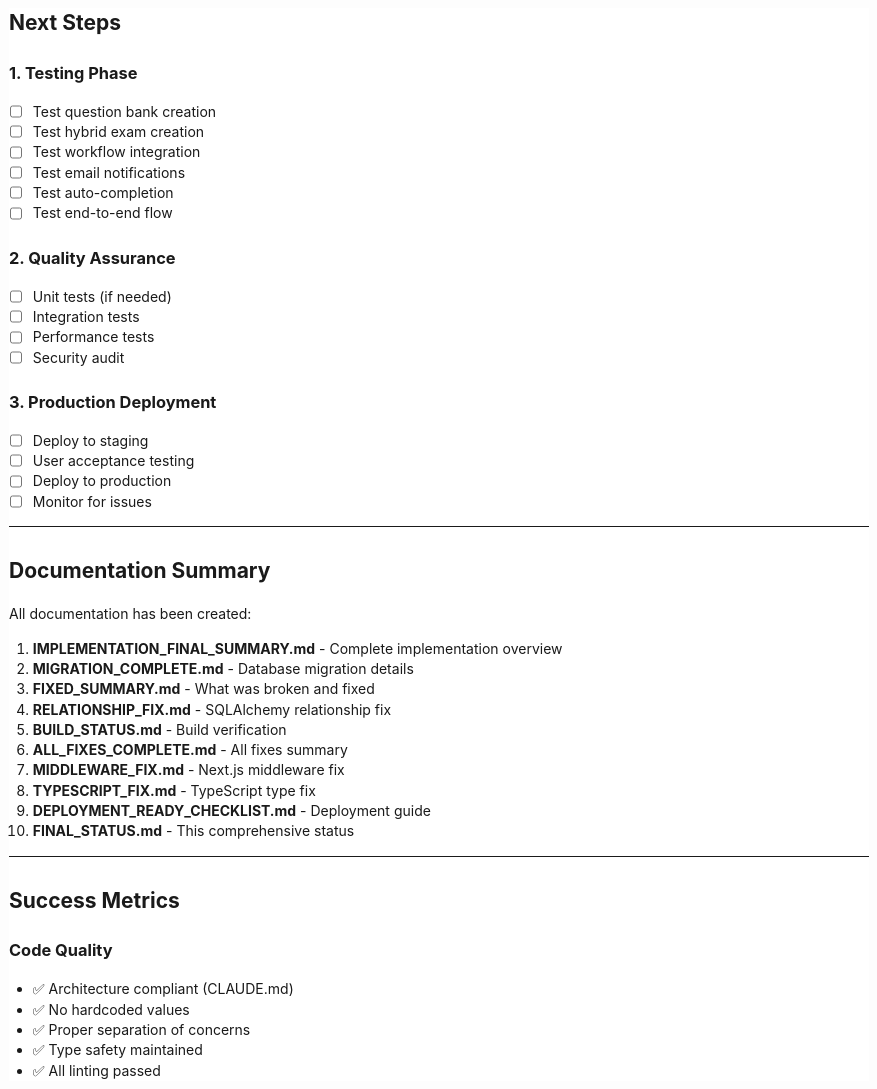 
## Next Steps

### 1. Testing Phase
- [ ] Test question bank creation
- [ ] Test hybrid exam creation
- [ ] Test workflow integration
- [ ] Test email notifications
- [ ] Test auto-completion
- [ ] Test end-to-end flow

### 2. Quality Assurance
- [ ] Unit tests (if needed)
- [ ] Integration tests
- [ ] Performance tests
- [ ] Security audit

### 3. Production Deployment
- [ ] Deploy to staging
- [ ] User acceptance testing
- [ ] Deploy to production
- [ ] Monitor for issues

---

## Documentation Summary

All documentation has been created:

1. **IMPLEMENTATION_FINAL_SUMMARY.md** - Complete implementation overview
2. **MIGRATION_COMPLETE.md** - Database migration details
3. **FIXED_SUMMARY.md** - What was broken and fixed
4. **RELATIONSHIP_FIX.md** - SQLAlchemy relationship fix
5. **BUILD_STATUS.md** - Build verification
6. **ALL_FIXES_COMPLETE.md** - All fixes summary
7. **MIDDLEWARE_FIX.md** - Next.js middleware fix
8. **TYPESCRIPT_FIX.md** - TypeScript type fix
9. **DEPLOYMENT_READY_CHECKLIST.md** - Deployment guide
10. **FINAL_STATUS.md** - This comprehensive status

---

## Success Metrics

### Code Quality
- ✅ Architecture compliant (CLAUDE.md)
- ✅ No hardcoded values
- ✅ Proper separation of concerns
- ✅ Type safety maintained
- ✅ All linting passed
